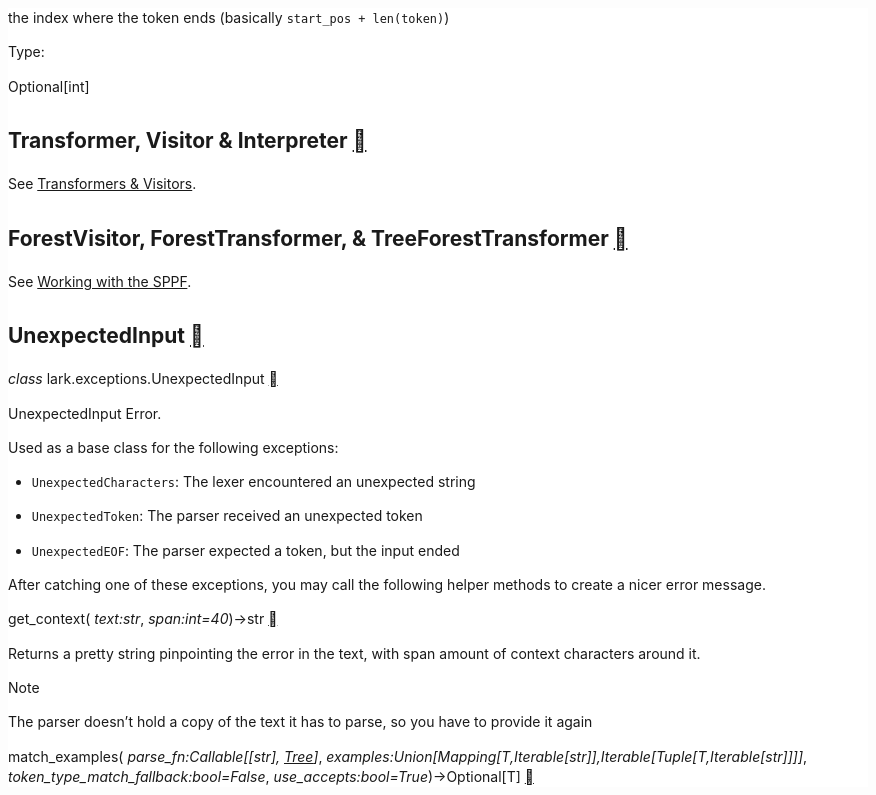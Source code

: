 the index where the token ends (basically `start_pos + len(token)`)

Type:

Optional\[int\]

## Transformer, Visitor & Interpreter [](https://lark-parser.readthedocs.io/en/stable/classes.html\#transformer-visitor-interpreter "Permalink to this heading")

See [Transformers & Visitors](https://lark-parser.readthedocs.io/en/stable/visitors.html).

## ForestVisitor, ForestTransformer, & TreeForestTransformer [](https://lark-parser.readthedocs.io/en/stable/classes.html\#forestvisitor-foresttransformer-treeforesttransformer "Permalink to this heading")

See [Working with the SPPF](https://lark-parser.readthedocs.io/en/stable/forest.html).

## UnexpectedInput [](https://lark-parser.readthedocs.io/en/stable/classes.html\#unexpectedinput "Permalink to this heading")

_class_ lark.exceptions.UnexpectedInput [](https://lark-parser.readthedocs.io/en/stable/classes.html#lark.exceptions.UnexpectedInput "Permalink to this definition")

UnexpectedInput Error.

Used as a base class for the following exceptions:

- `UnexpectedCharacters`: The lexer encountered an unexpected string

- `UnexpectedToken`: The parser received an unexpected token

- `UnexpectedEOF`: The parser expected a token, but the input ended


After catching one of these exceptions, you may call the following helper methods to create a nicer error message.

get\_context( _text:str_, _span:int=40_)→str [](https://lark-parser.readthedocs.io/en/stable/classes.html#lark.exceptions.UnexpectedInput.get_context "Permalink to this definition")

Returns a pretty string pinpointing the error in the text,
with span amount of context characters around it.

Note

The parser doesn’t hold a copy of the text it has to parse,
so you have to provide it again

match\_examples( _parse\_fn:Callable\[\[str\], [Tree](https://lark-parser.readthedocs.io/en/stable/classes.html#lark.Tree "lark.Tree")\]_, _examples:Union\[Mapping\[T,Iterable\[str\]\],Iterable\[Tuple\[T,Iterable\[str\]\]\]\]_, _token\_type\_match\_fallback:bool=False_, _use\_accepts:bool=True_)→Optional\[T\] [](https://lark-parser.readthedocs.io/en/stable/classes.html#lark.exceptions.UnexpectedInput.match_examples "Permalink to this definition")
